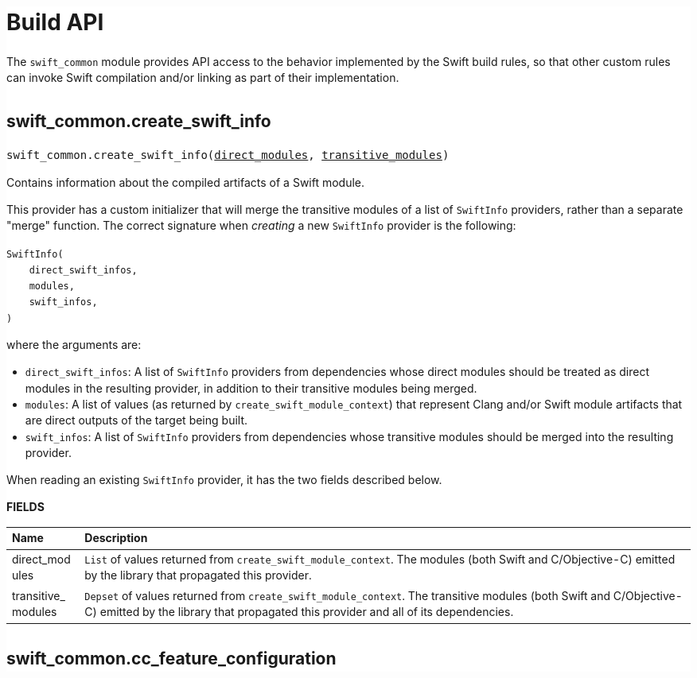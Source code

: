 
# Build API

The `swift_common` module provides API access to the behavior implemented
by the Swift build rules, so that other custom rules can invoke Swift
compilation and/or linking as part of their implementation.
<a id="swift_common.create_swift_info"></a>

## swift_common.create_swift_info

<pre>
swift_common.create_swift_info(<a href="#swift_common.create_swift_info-direct_modules">direct_modules</a>, <a href="#swift_common.create_swift_info-transitive_modules">transitive_modules</a>)
</pre>

Contains information about the compiled artifacts of a Swift module.

This provider has a custom initializer that will merge the transitive modules of
a list of `SwiftInfo` providers, rather than a separate "merge" function. The
correct signature when _creating_ a new `SwiftInfo` provider is the following:

```build
SwiftInfo(
    direct_swift_infos,
    modules,
    swift_infos,
)
```

where the arguments are:

*   `direct_swift_infos`: A list of `SwiftInfo` providers from dependencies
    whose direct modules should be treated as direct modules in the resulting
    provider, in addition to their transitive modules being merged.
*   `modules`: A list of values (as returned by `create_swift_module_context`)
    that represent Clang and/or Swift module artifacts that are direct outputs
    of the target being built.
*   `swift_infos`: A list of `SwiftInfo` providers from dependencies whose
    transitive modules should be merged into the resulting provider.

When reading an existing `SwiftInfo` provider, it has the two fields described
below.

**FIELDS**


| Name  | Description |
| :------------- | :------------- |
| <a id="swift_common.create_swift_info-direct_modules"></a>direct_modules |  `List` of values returned from `create_swift_module_context`. The modules (both Swift and C/Objective-C) emitted by the library that propagated this provider.    |
| <a id="swift_common.create_swift_info-transitive_modules"></a>transitive_modules |  `Depset` of values returned from `create_swift_module_context`. The transitive modules (both Swift and C/Objective-C) emitted by the library that propagated this provider and all of its dependencies.    |


<a id="swift_common.cc_feature_configuration"></a>

## swift_common.cc_feature_configuration
